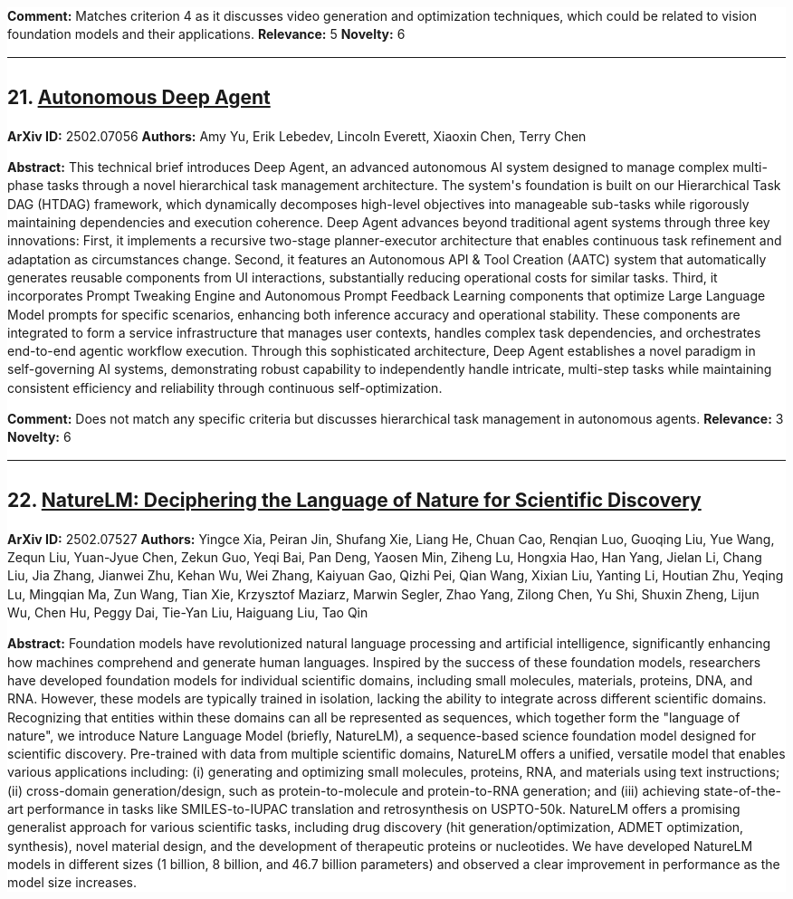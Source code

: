 **Comment:** Matches criterion 4 as it discusses video generation and optimization techniques, which could be related to vision foundation models and their applications.
**Relevance:** 5
**Novelty:** 6

---

## 21. [Autonomous Deep Agent](https://arxiv.org/abs/2502.07056) <a id="link21"></a>
**ArXiv ID:** 2502.07056
**Authors:** Amy Yu, Erik Lebedev, Lincoln Everett, Xiaoxin Chen, Terry Chen

**Abstract:**  This technical brief introduces Deep Agent, an advanced autonomous AI system designed to manage complex multi-phase tasks through a novel hierarchical task management architecture. The system's foundation is built on our Hierarchical Task DAG (HTDAG) framework, which dynamically decomposes high-level objectives into manageable sub-tasks while rigorously maintaining dependencies and execution coherence. Deep Agent advances beyond traditional agent systems through three key innovations: First, it implements a recursive two-stage planner-executor architecture that enables continuous task refinement and adaptation as circumstances change. Second, it features an Autonomous API & Tool Creation (AATC) system that automatically generates reusable components from UI interactions, substantially reducing operational costs for similar tasks. Third, it incorporates Prompt Tweaking Engine and Autonomous Prompt Feedback Learning components that optimize Large Language Model prompts for specific scenarios, enhancing both inference accuracy and operational stability. These components are integrated to form a service infrastructure that manages user contexts, handles complex task dependencies, and orchestrates end-to-end agentic workflow execution. Through this sophisticated architecture, Deep Agent establishes a novel paradigm in self-governing AI systems, demonstrating robust capability to independently handle intricate, multi-step tasks while maintaining consistent efficiency and reliability through continuous self-optimization.

**Comment:** Does not match any specific criteria but discusses hierarchical task management in autonomous agents.
**Relevance:** 3
**Novelty:** 6

---

## 22. [NatureLM: Deciphering the Language of Nature for Scientific Discovery](https://arxiv.org/abs/2502.07527) <a id="link22"></a>
**ArXiv ID:** 2502.07527
**Authors:** Yingce Xia, Peiran Jin, Shufang Xie, Liang He, Chuan Cao, Renqian Luo, Guoqing Liu, Yue Wang, Zequn Liu, Yuan-Jyue Chen, Zekun Guo, Yeqi Bai, Pan Deng, Yaosen Min, Ziheng Lu, Hongxia Hao, Han Yang, Jielan Li, Chang Liu, Jia Zhang, Jianwei Zhu, Kehan Wu, Wei Zhang, Kaiyuan Gao, Qizhi Pei, Qian Wang, Xixian Liu, Yanting Li, Houtian Zhu, Yeqing Lu, Mingqian Ma, Zun Wang, Tian Xie, Krzysztof Maziarz, Marwin Segler, Zhao Yang, Zilong Chen, Yu Shi, Shuxin Zheng, Lijun Wu, Chen Hu, Peggy Dai, Tie-Yan Liu, Haiguang Liu, Tao Qin

**Abstract:**  Foundation models have revolutionized natural language processing and artificial intelligence, significantly enhancing how machines comprehend and generate human languages. Inspired by the success of these foundation models, researchers have developed foundation models for individual scientific domains, including small molecules, materials, proteins, DNA, and RNA. However, these models are typically trained in isolation, lacking the ability to integrate across different scientific domains. Recognizing that entities within these domains can all be represented as sequences, which together form the "language of nature", we introduce Nature Language Model (briefly, NatureLM), a sequence-based science foundation model designed for scientific discovery. Pre-trained with data from multiple scientific domains, NatureLM offers a unified, versatile model that enables various applications including: (i) generating and optimizing small molecules, proteins, RNA, and materials using text instructions; (ii) cross-domain generation/design, such as protein-to-molecule and protein-to-RNA generation; and (iii) achieving state-of-the-art performance in tasks like SMILES-to-IUPAC translation and retrosynthesis on USPTO-50k. NatureLM offers a promising generalist approach for various scientific tasks, including drug discovery (hit generation/optimization, ADMET optimization, synthesis), novel material design, and the development of therapeutic proteins or nucleotides. We have developed NatureLM models in different sizes (1 billion, 8 billion, and 46.7 billion parameters) and observed a clear improvement in performance as the model size increases.

